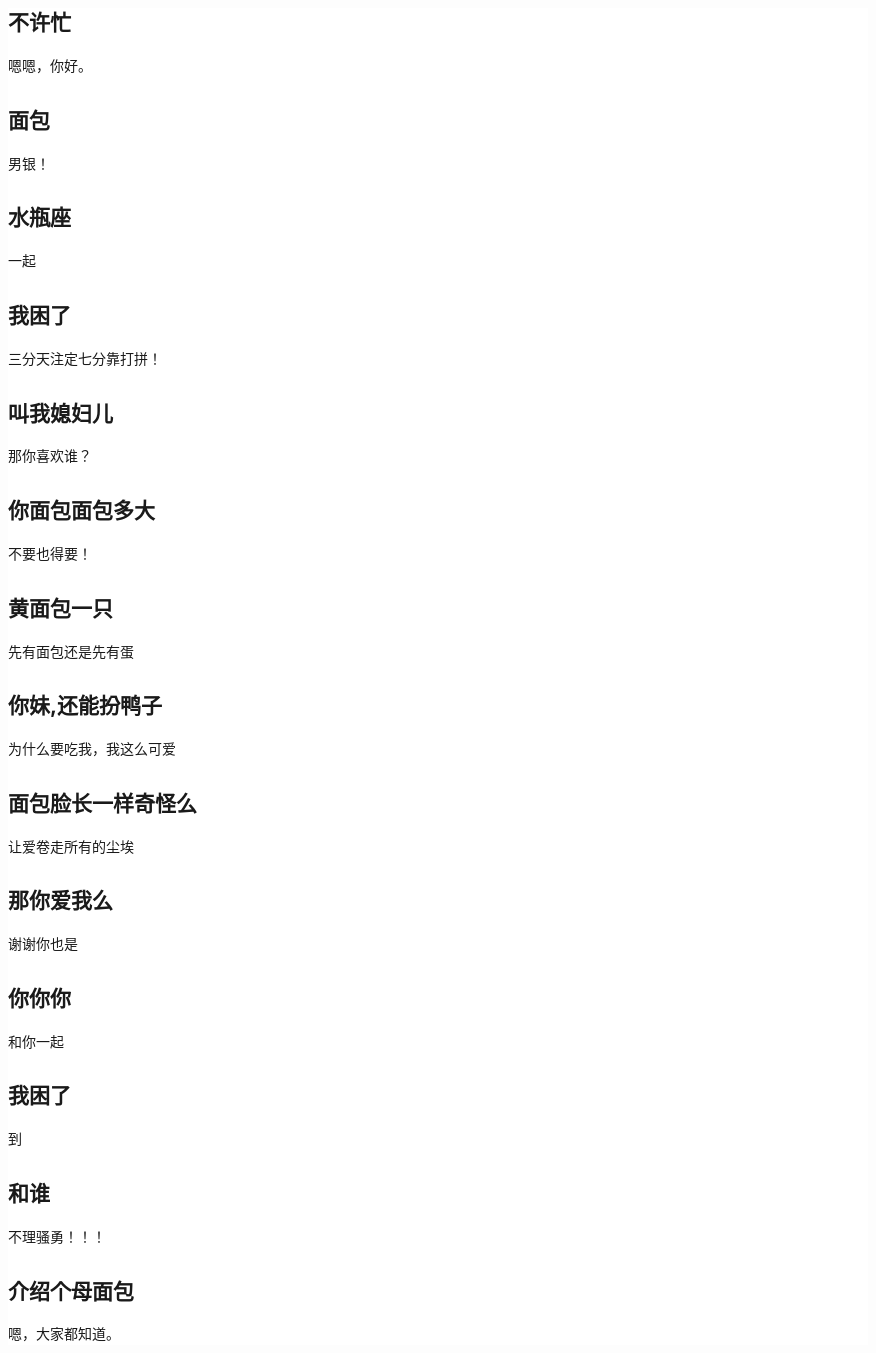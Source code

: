 ## 不许忙
嗯嗯，你好。

## 面包
男银！

## 水瓶座
一起

## 我困了
三分天注定七分靠打拼！

## 叫我媳妇儿
那你喜欢谁？

## 你面包面包多大
不要也得要！

## 黄面包一只
先有面包还是先有蛋

## 你妹,还能扮鸭子
为什么要吃我，我这么可爱

## 面包脸长一样奇怪么
让爱卷走所有的尘埃

## 那你爱我么
谢谢你也是

## 你你你
和你一起

## 我困了
到

## 和谁
不理骚勇！！！

## 介绍个母面包
嗯，大家都知道。
